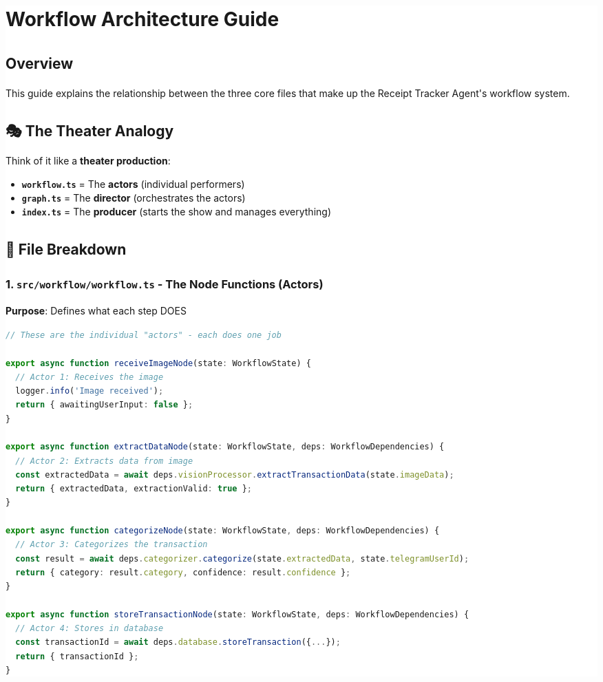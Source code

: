 # Workflow Architecture Guide

## Overview

This guide explains the relationship between the three core files that make up the Receipt Tracker Agent's workflow system.

## 🎭 The Theater Analogy

Think of it like a **theater production**:

- **`workflow.ts`** = The **actors** (individual performers)
- **`graph.ts`** = The **director** (orchestrates the actors)
- **`index.ts`** = The **producer** (starts the show and manages everything)

## 📁 File Breakdown

### 1. **`src/workflow/workflow.ts`** - The Node Functions (Actors)

**Purpose**: Defines what each step DOES

```typescript
// These are the individual "actors" - each does one job

export async function receiveImageNode(state: WorkflowState) {
  // Actor 1: Receives the image
  logger.info('Image received');
  return { awaitingUserInput: false };
}

export async function extractDataNode(state: WorkflowState, deps: WorkflowDependencies) {
  // Actor 2: Extracts data from image
  const extractedData = await deps.visionProcessor.extractTransactionData(state.imageData);
  return { extractedData, extractionValid: true };
}

export async function categorizeNode(state: WorkflowState, deps: WorkflowDependencies) {
  // Actor 3: Categorizes the transaction
  const result = await deps.categorizer.categorize(state.extractedData, state.telegramUserId);
  return { category: result.category, confidence: result.confidence };
}

export async function storeTransactionNode(state: WorkflowState, deps: WorkflowDependencies) {
  // Actor 4: Stores in database
  const transactionId = await deps.database.storeTransaction({...});
  return { transactionId };
}
```
